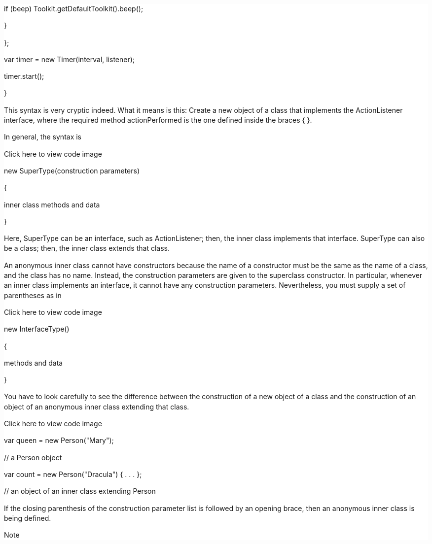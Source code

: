 if (beep) Toolkit.getDefaultToolkit().beep();

}

};

var timer = new Timer(interval, listener);

timer.start();

}

This syntax is very cryptic indeed. What it means is this: Create a new object of a class that implements the ActionListener interface, where the required method actionPerformed is the one defined inside the braces { }.

In general, the syntax is

Click here to view code image

new SuperType(construction parameters)

{

inner class methods and data

}

Here, SuperType can be an interface, such as ActionListener; then, the inner class implements that interface. SuperType can also be a class; then, the inner class extends that class.

An anonymous inner class cannot have constructors because the name of a constructor must be the same as the name of a class, and the class has no name. Instead, the construction parameters are given to the superclass constructor. In particular, whenever an inner class implements an interface, it cannot have any construction parameters. Nevertheless, you must supply a set of parentheses as in

Click here to view code image

new InterfaceType()

{

methods and data

}

You have to look carefully to see the difference between the construction of a new object of a class and the construction of an object of an anonymous inner class extending that class.

Click here to view code image

var queen = new Person("Mary");

// a Person object

var count = new Person("Dracula") { . . . };

// an object of an inner class extending Person

If the closing parenthesis of the construction parameter list is followed by an opening brace, then an anonymous inner class is being defined.

Note
